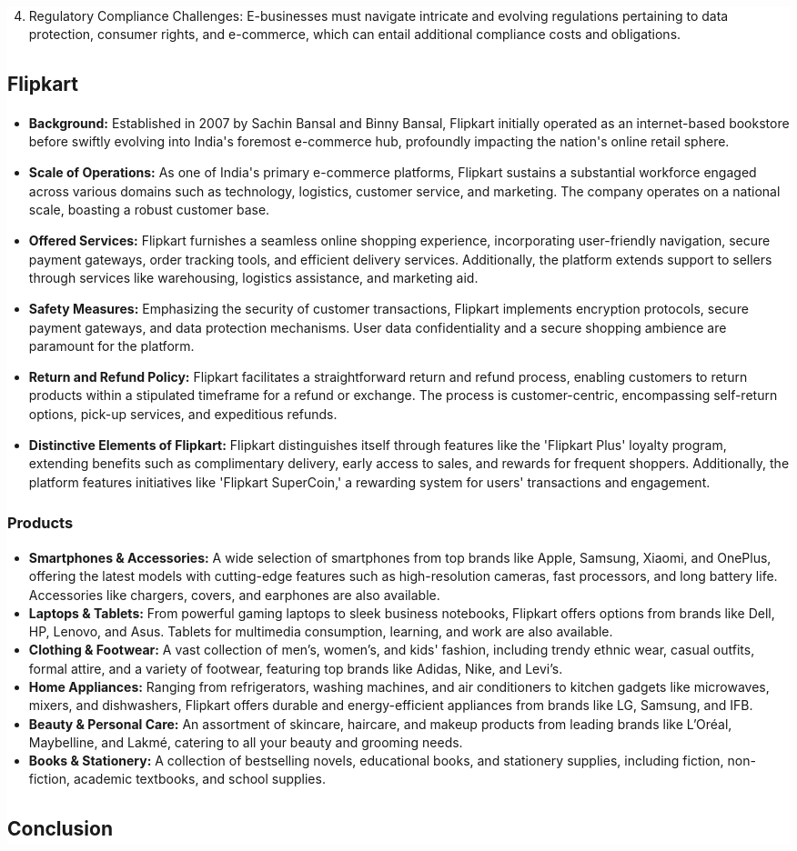 4. Regulatory Compliance Challenges: E-businesses must navigate intricate and evolving regulations pertaining to data protection, consumer rights, and e-commerce, which can entail additional compliance costs and obligations.  

## Flipkart

- **Background:** Established in 2007 by Sachin Bansal and Binny Bansal, Flipkart initially operated as an internet-based bookstore before swiftly evolving into India's foremost e-commerce hub, profoundly impacting the nation's online retail sphere.

- **Scale of Operations:** As one of India's primary e-commerce platforms, Flipkart sustains a substantial workforce engaged across various domains such as technology, logistics, customer service, and marketing. The company operates on a national scale, boasting a robust customer base.

- **Offered Services:** Flipkart furnishes a seamless online shopping experience, incorporating user-friendly navigation, secure payment gateways, order tracking tools, and efficient delivery services. Additionally, the platform extends support to sellers through services like warehousing, logistics assistance, and marketing aid.

- **Safety Measures:** Emphasizing the security of customer transactions, Flipkart implements encryption protocols, secure payment gateways, and data protection mechanisms. User data confidentiality and a secure shopping ambience are paramount for the platform.

- **Return and Refund Policy:** Flipkart facilitates a straightforward return and refund process, enabling customers to return products within a stipulated timeframe for a refund or exchange. The process is customer-centric, encompassing self-return options, pick-up services, and expeditious refunds.

- **Distinctive Elements of Flipkart:** Flipkart distinguishes itself through features like the 'Flipkart Plus' loyalty program, extending benefits such as complimentary delivery, early access to sales, and rewards for frequent shoppers. Additionally, the platform features initiatives like 'Flipkart SuperCoin,' a rewarding system for users' transactions and engagement.  
### Products

- **Smartphones & Accessories:** A wide selection of smartphones from top brands like Apple, Samsung, Xiaomi, and OnePlus, offering the latest models with cutting-edge features such as high-resolution cameras, fast processors, and long battery life. Accessories like chargers, covers, and earphones are also available.
- **Laptops & Tablets:** From powerful gaming laptops to sleek business notebooks, Flipkart offers options from brands like Dell, HP, Lenovo, and Asus. Tablets for multimedia consumption, learning, and work are also available.
- **Clothing & Footwear:** A vast collection of men’s, women’s, and kids' fashion, including trendy ethnic wear, casual outfits, formal attire, and a variety of footwear, featuring top brands like Adidas, Nike, and Levi’s.
- **Home Appliances:** Ranging from refrigerators, washing machines, and air conditioners to kitchen gadgets like microwaves, mixers, and dishwashers, Flipkart offers durable and energy-efficient appliances from brands like LG, Samsung, and IFB.
- **Beauty & Personal Care:** An assortment of skincare, haircare, and makeup products from leading brands like L’Oréal, Maybelline, and Lakmé, catering to all your beauty and grooming needs.
- **Books & Stationery:** A collection of bestselling novels, educational books, and stationery supplies, including fiction, non-fiction, academic textbooks, and school supplies.

## Conclusion
